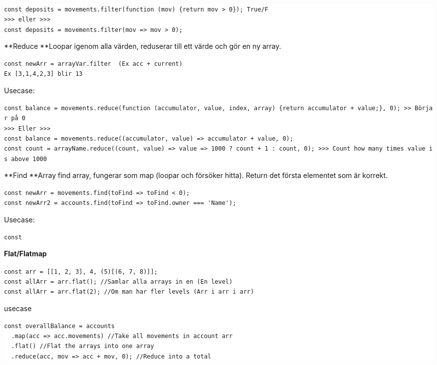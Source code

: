 
```
const deposits = movements.filter(function (mov) {return mov > 0}); True/F
>>> eller >>>
const deposits = movements.filter(mov => mov > 0);
```


**Reduce **Loopar igenom alla värden, reduserar till ett värde och gör en ny array.


```
const newArr = arrayVar.filter  (Ex acc + current)
Ex [3,1,4,2,3] blir 13
```


Usecase:


```
const balance = movements.reduce(function (accumulator, value, index, array) {return accumulator + value;}, 0); >> Börjar på 0
>>> Eller >>>
const balance = movements.reduce((accumulator, value) => accumulator + value, 0);
const count = arrayName.reduce((count, value) => value => 1000 ? count + 1 : count, 0); >>> Count how many times value is above 1000
```


**Find **Array find array, fungerar som map (loopar och försöker hitta). Return det första elementet som är korrekt.


```
const newArr = movements.find(toFind => toFind < 0);
const newArr2 = accounts.find(toFind => toFind.owner === 'Name');
```


Usecase:


```
const
```


**Flat/Flatmap**


```
const arr = [[1, 2, 3], 4, (5)[(6, 7, 8)]];
const allArr = arr.flat(); //Samlar alla arrays in en (En level)
const allArr = arr.flat(2); //Om man har fler levels (Arr i arr i arr)
```


usecase


```
const overallBalance = accounts
  .map(acc => acc.movements) //Take all movements in account arr
  .flat() //Flat the arrays into one array
  .reduce(acc, mov => acc + mov, 0); //Reduce into a total
```
